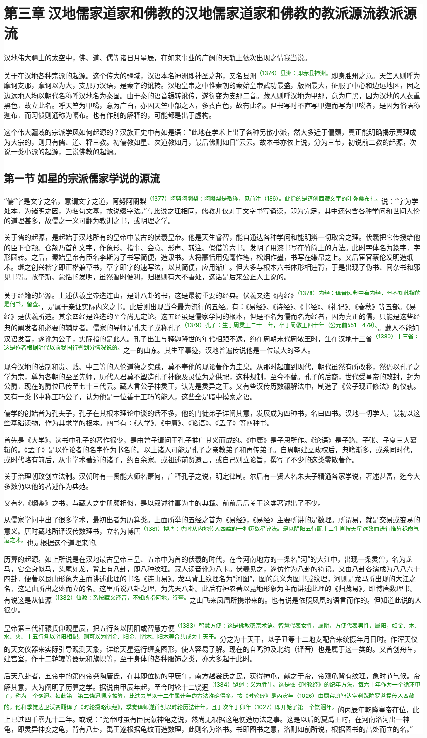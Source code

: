 # 第三章 汉地儒家道家和佛教的汉地儒家道家和佛教的教派源流教派源流

汉地伟大疆土的太空中，佛、道、儒等诸日月星辰，在如来事业的广阔的天轨上依次出现之情我当说。

关于在汉地各种宗派的起源。这个传大的疆域，汉语本名神洲即神圣之邦，又名县洲<sup><font color="green">（1376）县洲：即赤县神洲。</font></sup>即身胜州之意。天竺人则呼为摩诃支那，摩诃以为大，支那乃汉语，是秦字的讹转。汉地皇帝之中惟秦朝的秦始皇帝武功最盛，版图最大，征服了中心和边远地区，因之边远地人均以朝代名称呼汉地名为秦国。由于秦的语音辗转讹传，遂衍变为支那二音。藏人则呼汉地为甲那，意为广黑，因为汉地的人衣重黑色，故立此名。呼天竺为甲噶，意为广白，亦因天竺中部之人，多衣白色，故有此名。但书写时不直写甲迦而写为甲噶者，是因为俗语称迦布，而习惯则通称为噶布。也有作别的解释的，可能都是出于虚构。

这个伟大疆域的宗派学风如何起源的？汉族正史中有如是语：“此地在学术上出了各种另散小派，然大多近于偏颇，真正能明确揭示真理成为大宗的，则只有儒、道、释三教。初儒教如星、次道教如月，最后佛则如日”云云。故本书亦依上说，分为三节，初说前二教的起源，次说一类小派的起源，三说佛教的起源。

## 第一节 如星的宗派儒家学说的源流

“儒”字是文字之名，意谓文字之道，阿努阿闍梨<sup><font color="green">（1377）阿努阿闍梨：阿闍梨是敬称，见前注（186）。此指的是道创西藏文字的吐弥桑布扎。</font></sup>说：“字为学处本，为诸明之因，为名句文基，故说缀字法。”与此说之理相同，儒教非仅对于文字书写诵读，即为完足，其中还包含各种学问和世间人伦的道理甚多，故儒之一义可翻为教训之书，或明理之学。

关于儒的起源，是起始于汉地所有的皇帝中最古的伏羲皇帝。他是天生睿智，能自通达各种学问和能明辨一切取舍之理。伏羲把它传授给他的臣下仓颉。仓颉乃首创文字，作象形、指事、会意、形声、转注、假借等六书。发明了用漆书写在竹简上的方法。此时字体名为篆字，字形圆转。之后，秦始皇帝有臣名李斯为了书写简便，造隶书。大将蒙恬用兔毫作笔，松烟作墨，书写在缣帛之上。又后宦官蔡伦发明造纸术。继之创兴楷字即正楷兼草书，草字即字的速写法，以其简便，应用渐广。但大多与根本六书体形相违背，于是出现了伪书、间杂书和邪见书等。故李斯、蒙恬的发明，虽然暂时便利，归根则有大不善处，这话是后来公正人士说的。

关于经籍的起源。上述伏羲皇帝造连山，是讲八卦的书，这是最初重要的经典。伏羲又造《内经》<sup><font color="green">（1378）内经：译音医典中有内经，但不知此指的是何书，留查。</font></sup>，是属于亲证实际内义之书。此后则出现当今最为流行的五经。有：《易经》、《诗经》、《书经》、《礼记》、《春秋》等五部。《易经》是伏羲所造。其余四经是谁造的至今尚无定论。这五经虽是儒家学问的根本，但是不名为儒而名为经者，因为真正的儒，只能是这些经典的阐发者和必要的辅助者。儒家的导师是孔夫子或称孔子<sup><font color="green">（1379）孔子：生于周灵王二十一年，卒于周敬王四十年（公元前551—479）。</font></sup>。藏人不能如汉语发音，遂讹为公子，实际指的是此人。孔子出生与释迦降世的年代相距不远，约在周朝末代周敬王时，生在汉地十三省<sup><font color="green">（1380）十三省：这是作者根据明代以前我国行省划分情况说的。</font></sup>之一的山东。其生平事迹，汉地普遍传说他是一位最大的圣人。

现今汉地的法制和贵、贱、中三等的人伦道德之实践，莫不奉他的现论著作为圭臬。从那时起直到现代，朝代虽然有所改移，然仍以孔子之学为宗，尊为各朝的至圣先师，历代人君莫不塑造孔子神像及灵位为之供祀，这种规制，至今不替。孔子的后裔，世代受皇帝的敕封，封为公爵，现在的爵位已传至七十三代云。藏人言公子神灵王，认为是灵异之王。又有些汉传历数禳解法中，制造了《公子现证修法》的仪轨。又有一类书中称工巧公子，认为他是一位善于工巧的能人，这些全是暗中摸索之语。

儒学的创始者为孔夫子，孔子在其根本理论中谈的话不多，他的门徒弟子详阐其意，发展成为四种书，名曰四书。汉地一切学人，最初以这些基础读物，作为其求学的根本。四书有：《大学》、《中庸》、《论语》、《孟子》等四种书。

首先是《大学》，这书中孔子的著作很少，是由曾子请问于孔子推广其义而成的。《中庸》是子思所作。《论语》是子路、子张、子夏三人纂辑的。《孟子》是以作论者的名字作为书名的。以上诸人可能是孔子之亲教弟子和再传弟子。自周朝建立政权后，典籍渐多，或系同时代，或时代略有前后，从事学术著述的诸子，约百余家。或祖述前贤遗言，或自己别立论旨，撰写了不少的这类零散著作。

关于治理朝政创立法制。汉朝时有一贤能大师名萧何，广释孔子之说，明定律制。尔后有一贤人名朱夫子精通各家学说，著述甚富，迄今大多数仍以他的著述作为典范。

又有名《纲鉴》之书，与藏人之史册颇相似，是以叙述往事为主的典籍。前前后后关于这类著述出了不少。

从儒家学问中出了很多学术，最初出者为历算类。上面所举的五经之首为《易经》，《易经》主要所讲的是数理。所谓易，就是交易或变易的意义。唐时藏地所译汉传数理书，立名为博唐<sup><font color="green">（1381）博唐：唐时从内地传入西藏的一种历数星算法。是以阴阳五行配十二生肖按天星远数而进行推算禄命气运之术。</font></sup>也是根据这个道理来的。

历算的起源。如上所说是在汉地最古皇帝三皇、五帝中为首的伏羲的时代，在今河南地方的一条名“河”的大江中，出现一条灵兽，名为龙马，它全身似马，头尾如龙，背上有八卦，即八种纹理。藏人读音讹为八卡。伏羲见之，遂仿作为八卦的符记。又由八卦各演成为八八六十四卦，便著以艮山形象为主而讲述此理的书名《连山易》。龙马背上纹理名为“河图”，图的意义为图书或纹理，河则是龙马所出现的大江之名，这是由所出之处而立的名。这里所说八卦之理，为先天八卦。此后有神农著以昆地形象为主而讲述此理的《归藏易》，即博唐数理书。有说这是从仙源<sup><font color="green">（1382）仙源：系按藏文译音，不知所指何地，待查。</font></sup>之山飞来凤凰所携带来的。也有说是依照凤凰的语言而作的。但知道此说的人很少。

皇帝第三代轩辕氏仰观星辰，把五行各以阴阳或智慧方便<sup><font color="green">（1383）智慧方便：这是佛教密宗术语。智慧代表女性，属阴，方便代表男性，属阳，如金、木、水、火、土五行各以阴阳相配，则可以为阴金、阳金、阴木、阳木等合共成为十天干。</font></sup>分之为十天干，以子丑等十二地支配合来统摄年月日时。作浑天仪的天文仪器来实际引导观测天象，详绘天星运行缠度图形，使人容易了解。现在的自鸣钟及北约（译音）也是属于这一类的。又首创舟车，建宫室，作十二轳辘等器玩和旗帜等，至于身体的各种服饰之类，亦大多起于此时。

后天八卦者，五帝中的第四帝尧陶唐氏，在其即位初的甲辰年，南方越裳氏之民，获得神龟，献之于帝，帝观龟背有纹理，象时节气候。帝解其意，大为阐明了历算之学。据说由甲辰年起，至今时轮十二饶迥<sup><font color="green">（1384）饶迥：义为胜生。这是依《时轮经》的纪年方法，每六十年作为一个循环甲子，称为一个饶迥。如此第一第二饶迥顺序推算，比过去单以十二生属计年的方法准确得多。按《时轮经》是丙寅年（1026）由罽宾班智达室利跋陀罗菩提传入西藏的，他和季觉达卫沃赛翻译了《时轮摄略续经》，季觉译师遂首创以时轮历法计年，且于次年丁卯年（1027）即开始了第一个饶迥年。</font></sup>的丙辰年乾隆皇帝在位，此上已过四千零九十二年。或说：“尧帝时虽有臣民献神龟之说，然尚无根据这龟便造历法之事。这是以后的夏禹王时，在河南洛河出一神龟，即灵异神变之龟，背有八卦，禹王遂根据龟纹而造数理，此则名为洛书。书即图书之意，洛则如前所说，根据图书的出处而立的名。”
